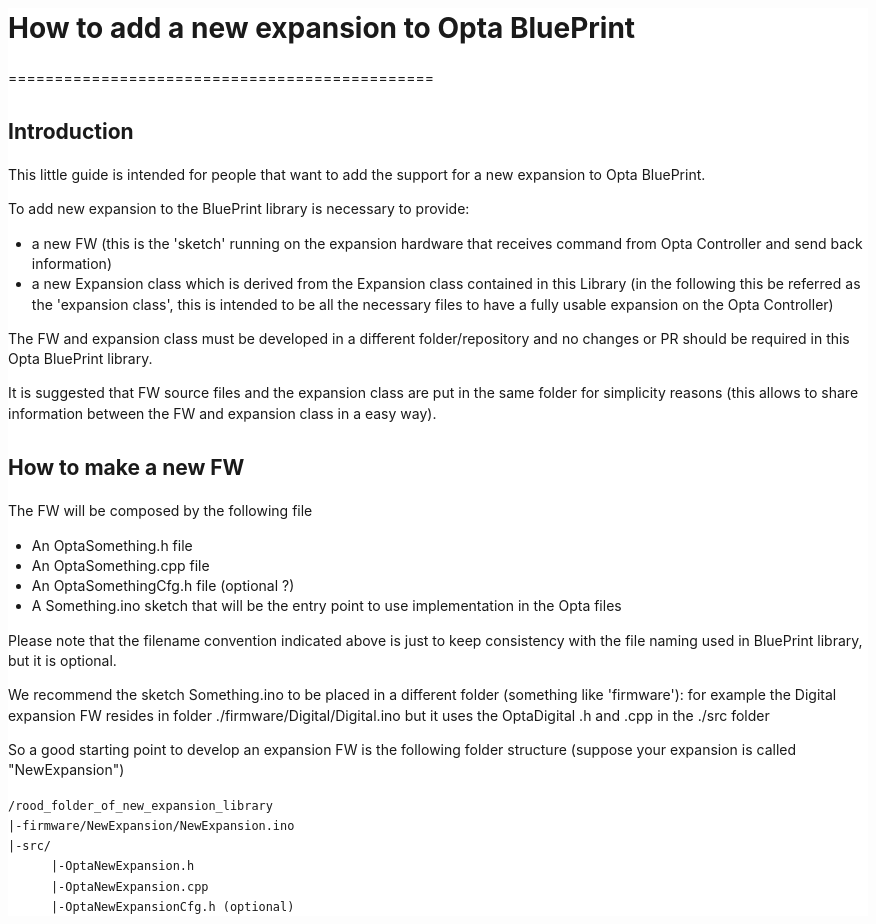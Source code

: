 # How to add a new expansion to Opta BluePrint

==============================================

## Introduction

This little guide is intended for people that want to add the support for a new
expansion to Opta BluePrint.

To add new expansion to the BluePrint library is necessary to provide:

- a new FW (this is the 'sketch' running on the expansion hardware that receives
  command from Opta Controller and send back information)
- a new <Something>Expansion class which is derived from the Expansion class
  contained in this Library (in the following this be referred as the 'expansion
  class', this is intended to be all the necessary files to have a fully usable
  expansion on the Opta Controller)

The FW and expansion class must be developed in a different folder/repository
and no changes or PR should be required in this Opta BluePrint library.

It is suggested that FW source files and the expansion class are put in the
same folder for simplicity reasons (this allows to share information between
the FW and expansion class in a easy way).

## How to make a new FW

The FW will be composed by the following file

- An OptaSomething.h file
- An OptaSomething.cpp file
- An OptaSomethingCfg.h file (optional ?)
- A Something.ino sketch that will be the entry point to use implementation
  in the Opta<Something> files

Please note that the filename convention indicated above is just to keep
consistency with the file naming used in BluePrint library, but it is optional.

We recommend the sketch Something.ino to be placed in a different folder
(something like 'firmware'): for example the Digital expansion FW resides in
folder ./firmware/Digital/Digital.ino but it uses the OptaDigital .h and .cpp in
the ./src folder

So a good starting point to develop an expansion FW is the following folder
structure (suppose your expansion is called "NewExpansion")

```
/rood_folder_of_new_expansion_library
|-firmware/NewExpansion/NewExpansion.ino
|-src/
      |-OptaNewExpansion.h
      |-OptaNewExpansion.cpp
      |-OptaNewExpansionCfg.h (optional)
```
